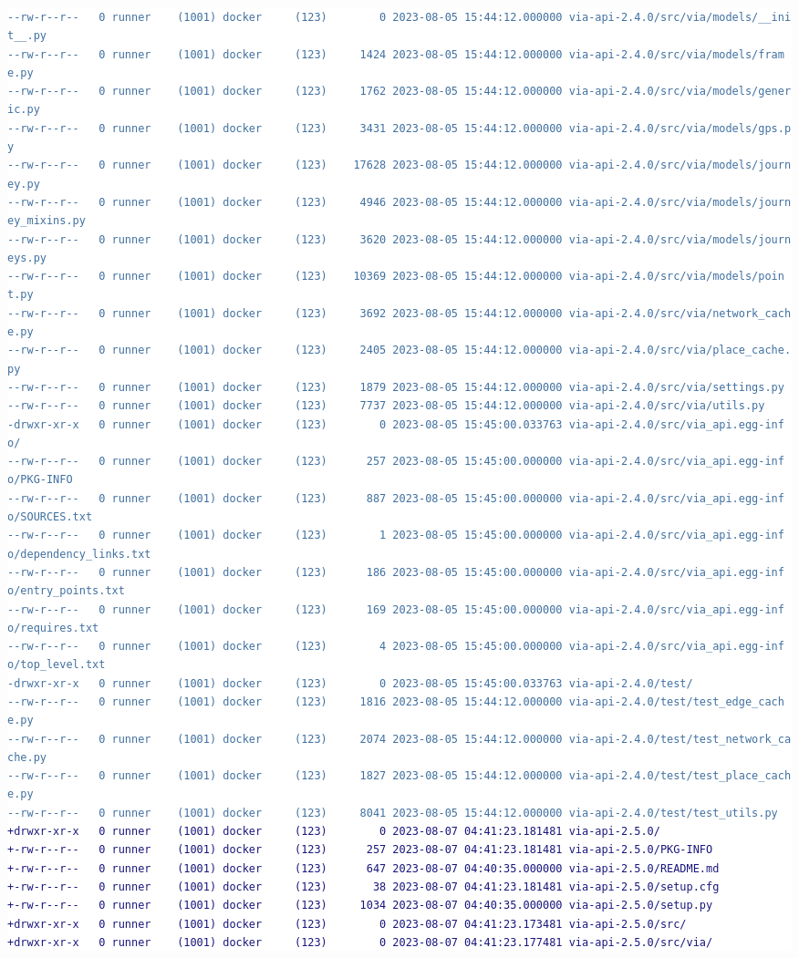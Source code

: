 ```diff
--rw-r--r--   0 runner    (1001) docker     (123)        0 2023-08-05 15:44:12.000000 via-api-2.4.0/src/via/models/__init__.py
--rw-r--r--   0 runner    (1001) docker     (123)     1424 2023-08-05 15:44:12.000000 via-api-2.4.0/src/via/models/frame.py
--rw-r--r--   0 runner    (1001) docker     (123)     1762 2023-08-05 15:44:12.000000 via-api-2.4.0/src/via/models/generic.py
--rw-r--r--   0 runner    (1001) docker     (123)     3431 2023-08-05 15:44:12.000000 via-api-2.4.0/src/via/models/gps.py
--rw-r--r--   0 runner    (1001) docker     (123)    17628 2023-08-05 15:44:12.000000 via-api-2.4.0/src/via/models/journey.py
--rw-r--r--   0 runner    (1001) docker     (123)     4946 2023-08-05 15:44:12.000000 via-api-2.4.0/src/via/models/journey_mixins.py
--rw-r--r--   0 runner    (1001) docker     (123)     3620 2023-08-05 15:44:12.000000 via-api-2.4.0/src/via/models/journeys.py
--rw-r--r--   0 runner    (1001) docker     (123)    10369 2023-08-05 15:44:12.000000 via-api-2.4.0/src/via/models/point.py
--rw-r--r--   0 runner    (1001) docker     (123)     3692 2023-08-05 15:44:12.000000 via-api-2.4.0/src/via/network_cache.py
--rw-r--r--   0 runner    (1001) docker     (123)     2405 2023-08-05 15:44:12.000000 via-api-2.4.0/src/via/place_cache.py
--rw-r--r--   0 runner    (1001) docker     (123)     1879 2023-08-05 15:44:12.000000 via-api-2.4.0/src/via/settings.py
--rw-r--r--   0 runner    (1001) docker     (123)     7737 2023-08-05 15:44:12.000000 via-api-2.4.0/src/via/utils.py
-drwxr-xr-x   0 runner    (1001) docker     (123)        0 2023-08-05 15:45:00.033763 via-api-2.4.0/src/via_api.egg-info/
--rw-r--r--   0 runner    (1001) docker     (123)      257 2023-08-05 15:45:00.000000 via-api-2.4.0/src/via_api.egg-info/PKG-INFO
--rw-r--r--   0 runner    (1001) docker     (123)      887 2023-08-05 15:45:00.000000 via-api-2.4.0/src/via_api.egg-info/SOURCES.txt
--rw-r--r--   0 runner    (1001) docker     (123)        1 2023-08-05 15:45:00.000000 via-api-2.4.0/src/via_api.egg-info/dependency_links.txt
--rw-r--r--   0 runner    (1001) docker     (123)      186 2023-08-05 15:45:00.000000 via-api-2.4.0/src/via_api.egg-info/entry_points.txt
--rw-r--r--   0 runner    (1001) docker     (123)      169 2023-08-05 15:45:00.000000 via-api-2.4.0/src/via_api.egg-info/requires.txt
--rw-r--r--   0 runner    (1001) docker     (123)        4 2023-08-05 15:45:00.000000 via-api-2.4.0/src/via_api.egg-info/top_level.txt
-drwxr-xr-x   0 runner    (1001) docker     (123)        0 2023-08-05 15:45:00.033763 via-api-2.4.0/test/
--rw-r--r--   0 runner    (1001) docker     (123)     1816 2023-08-05 15:44:12.000000 via-api-2.4.0/test/test_edge_cache.py
--rw-r--r--   0 runner    (1001) docker     (123)     2074 2023-08-05 15:44:12.000000 via-api-2.4.0/test/test_network_cache.py
--rw-r--r--   0 runner    (1001) docker     (123)     1827 2023-08-05 15:44:12.000000 via-api-2.4.0/test/test_place_cache.py
--rw-r--r--   0 runner    (1001) docker     (123)     8041 2023-08-05 15:44:12.000000 via-api-2.4.0/test/test_utils.py
+drwxr-xr-x   0 runner    (1001) docker     (123)        0 2023-08-07 04:41:23.181481 via-api-2.5.0/
+-rw-r--r--   0 runner    (1001) docker     (123)      257 2023-08-07 04:41:23.181481 via-api-2.5.0/PKG-INFO
+-rw-r--r--   0 runner    (1001) docker     (123)      647 2023-08-07 04:40:35.000000 via-api-2.5.0/README.md
+-rw-r--r--   0 runner    (1001) docker     (123)       38 2023-08-07 04:41:23.181481 via-api-2.5.0/setup.cfg
+-rw-r--r--   0 runner    (1001) docker     (123)     1034 2023-08-07 04:40:35.000000 via-api-2.5.0/setup.py
+drwxr-xr-x   0 runner    (1001) docker     (123)        0 2023-08-07 04:41:23.173481 via-api-2.5.0/src/
+drwxr-xr-x   0 runner    (1001) docker     (123)        0 2023-08-07 04:41:23.177481 via-api-2.5.0/src/via/
```